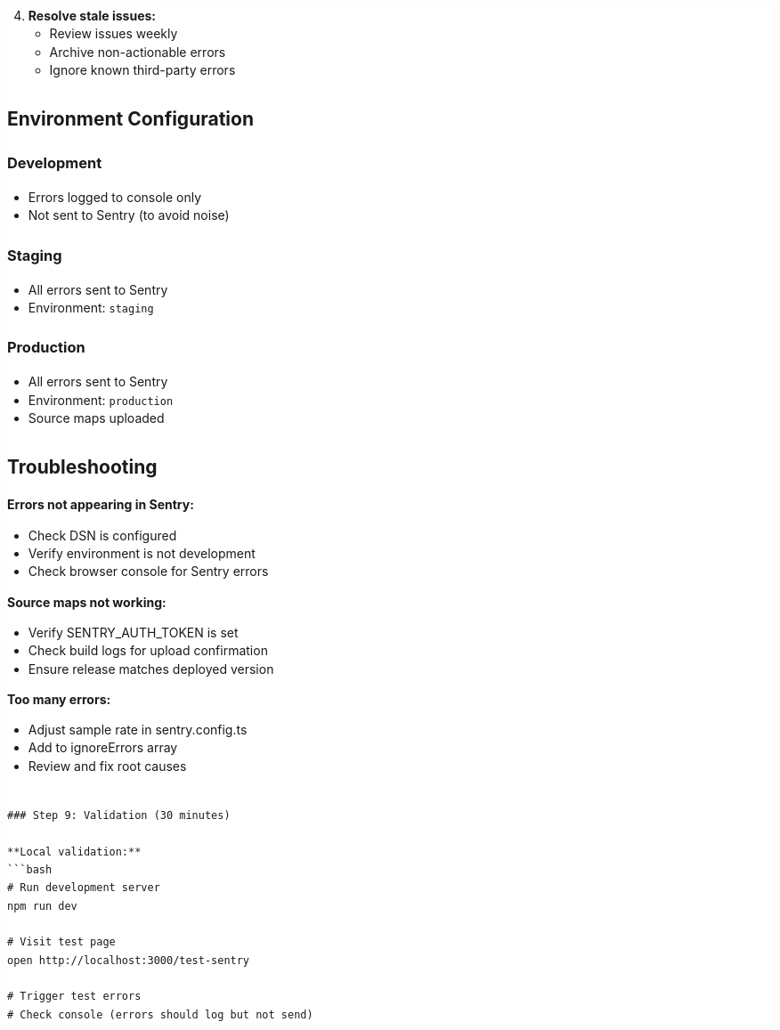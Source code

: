 4. **Resolve stale issues:**
   - Review issues weekly
   - Archive non-actionable errors
   - Ignore known third-party errors

## Environment Configuration

### Development
- Errors logged to console only
- Not sent to Sentry (to avoid noise)

### Staging
- All errors sent to Sentry
- Environment: `staging`

### Production
- All errors sent to Sentry
- Environment: `production`
- Source maps uploaded

## Troubleshooting

**Errors not appearing in Sentry:**
- Check DSN is configured
- Verify environment is not development
- Check browser console for Sentry errors

**Source maps not working:**
- Verify SENTRY_AUTH_TOKEN is set
- Check build logs for upload confirmation
- Ensure release matches deployed version

**Too many errors:**
- Adjust sample rate in sentry.config.ts
- Add to ignoreErrors array
- Review and fix root causes
```

### Step 9: Validation (30 minutes)

**Local validation:**
```bash
# Run development server
npm run dev

# Visit test page
open http://localhost:3000/test-sentry

# Trigger test errors
# Check console (errors should log but not send)
```
